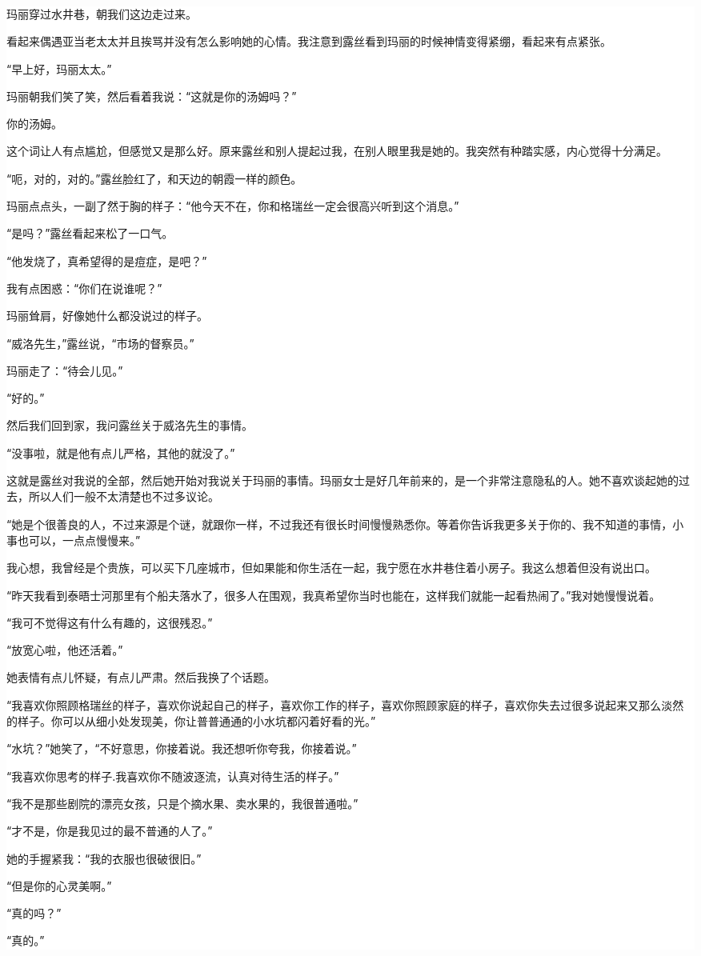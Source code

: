 玛丽穿过水井巷，朝我们这边走过来。

看起来偶遇亚当老太太并且挨骂并没有怎么影响她的心情。我注意到露丝看到玛丽的时候神情变得紧绷，看起来有点紧张。

“早上好，玛丽太太。”

玛丽朝我们笑了笑，然后看着我说：“这就是你的汤姆吗？”

你的汤姆。

这个词让人有点尴尬，但感觉又是那么好。原来露丝和别人提起过我，在别人眼里我是她的。我突然有种踏实感，内心觉得十分满足。

“呃，对的，对的。”露丝脸红了，和天边的朝霞一样的颜色。

玛丽点点头，一副了然于胸的样子：“他今天不在，你和格瑞丝一定会很高兴听到这个消息。”

“是吗？”露丝看起来松了一口气。

“他发烧了，真希望得的是痘症，是吧？”

我有点困惑：“你们在说谁呢？”

玛丽耸肩，好像她什么都没说过的样子。

“威洛先生，”露丝说，“市场的督察员。”

玛丽走了：“待会儿见。”

“好的。”

然后我们回到家，我问露丝关于威洛先生的事情。

“没事啦，就是他有点儿严格，其他的就没了。”

这就是露丝对我说的全部，然后她开始对我说关于玛丽的事情。玛丽女士是好几年前来的，是一个非常注意隐私的人。她不喜欢谈起她的过去，所以人们一般不太清楚也不过多议论。

“她是个很善良的人，不过来源是个谜，就跟你一样，不过我还有很长时间慢慢熟悉你。等着你告诉我更多关于你的、我不知道的事情，小事也可以，一点点慢慢来。”

我心想，我曾经是个贵族，可以买下几座城市，但如果能和你生活在一起，我宁愿在水井巷住着小房子。我这么想着但没有说出口。

“昨天我看到泰晤士河那里有个船夫落水了，很多人在围观，我真希望你当时也能在，这样我们就能一起看热闹了。”我对她慢慢说着。

“我可不觉得这有什么有趣的，这很残忍。”

“放宽心啦，他还活着。”

她表情有点儿怀疑，有点儿严肃。然后我换了个话题。

“我喜欢你照顾格瑞丝的样子，喜欢你说起自己的样子，喜欢你工作的样子，喜欢你照顾家庭的样子，喜欢你失去过很多说起来又那么淡然的样子。你可以从细小处发现美，你让普普通通的小水坑都闪着好看的光。”

“水坑？”她笑了，“不好意思，你接着说。我还想听你夸我，你接着说。”

“我喜欢你思考的样子.我喜欢你不随波逐流，认真对待生活的样子。”

“我不是那些剧院的漂亮女孩，只是个摘水果、卖水果的，我很普通啦。”

“才不是，你是我见过的最不普通的人了。”

她的手握紧我：“我的衣服也很破很旧。”

“但是你的心灵美啊。”

“真的吗？”

“真的。”
